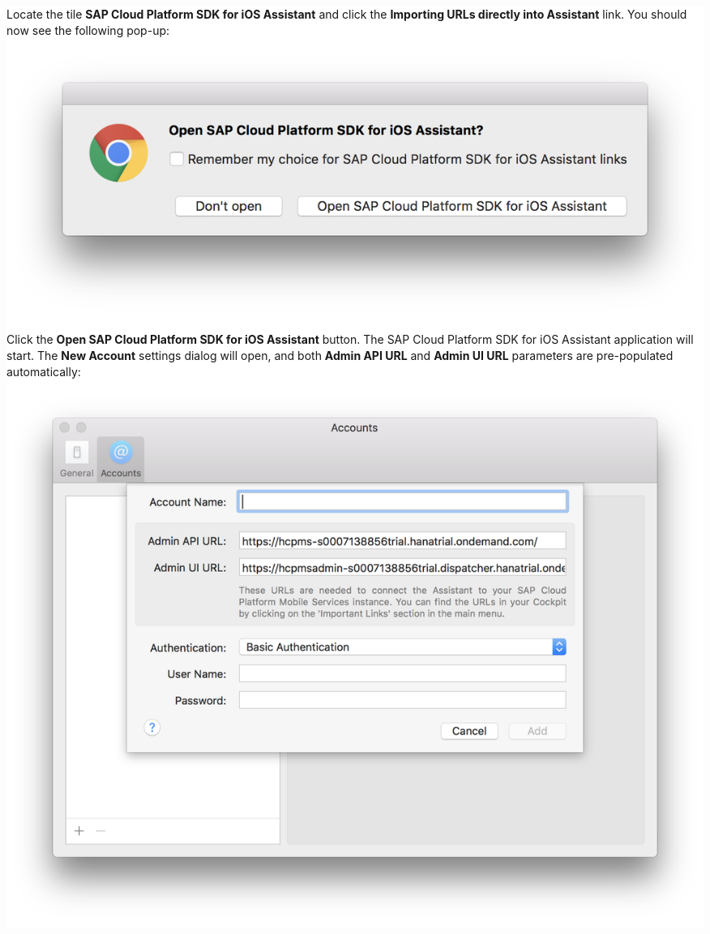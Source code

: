 Locate the tile **SAP Cloud Platform SDK for iOS Assistant** and click the **Importing URLs directly into Assistant** link. You should now see the following pop-up:

![Import URLs](fiori-ios-scpms-apihub-hybris-02.png)

Click the **Open SAP Cloud Platform SDK for iOS Assistant** button. The SAP Cloud Platform SDK for iOS Assistant application will start. The **New Account** settings dialog will open, and both **Admin API URL** and **Admin UI URL** parameters are pre-populated automatically:

![Import URLs](fiori-ios-scpms-apihub-hybris-03.png)
